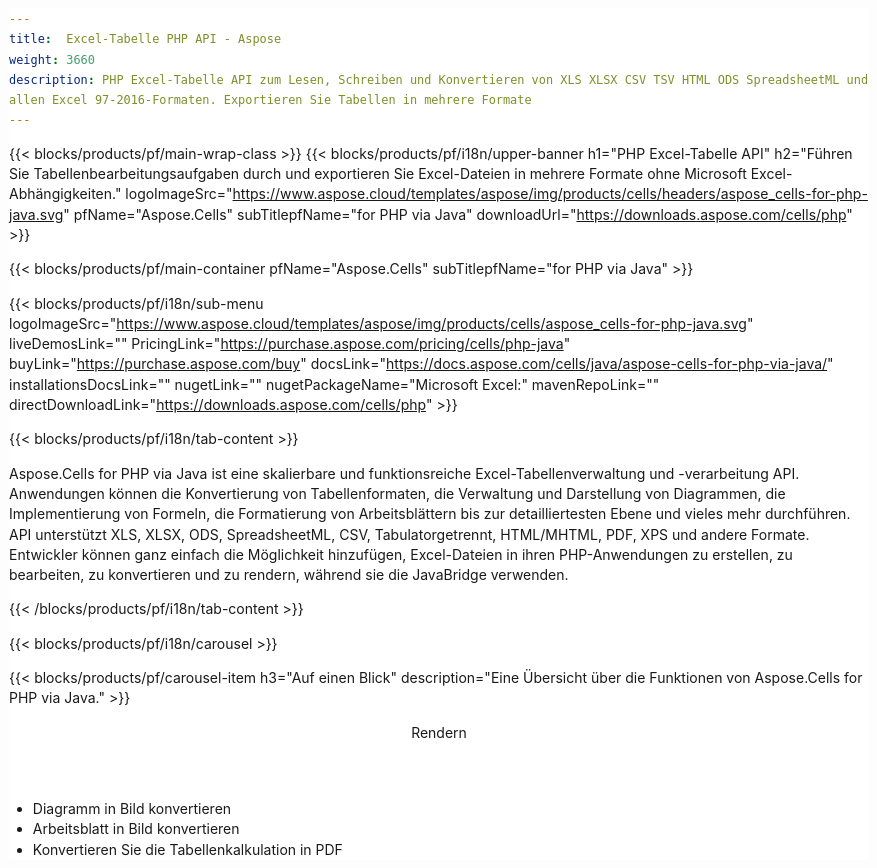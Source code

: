 ```yaml
---
title:  Excel-Tabelle PHP API - Aspose
weight: 3660
description: PHP Excel-Tabelle API zum Lesen, Schreiben und Konvertieren von XLS XLSX CSV TSV HTML ODS SpreadsheetML und allen Excel 97-2016-Formaten. Exportieren Sie Tabellen in mehrere Formate
---
```

{{< blocks/products/pf/main-wrap-class >}}
{{< blocks/products/pf/i18n/upper-banner h1="PHP Excel-Tabelle API" h2="Führen Sie Tabellenbearbeitungsaufgaben durch und exportieren Sie Excel-Dateien in mehrere Formate ohne Microsoft Excel-Abhängigkeiten." logoImageSrc="https://www.aspose.cloud/templates/aspose/img/products/cells/headers/aspose_cells-for-php-java.svg" pfName="Aspose.Cells" subTitlepfName="for PHP via Java" downloadUrl="https://downloads.aspose.com/cells/php" >}}

{{< blocks/products/pf/main-container pfName="Aspose.Cells" subTitlepfName="for PHP via Java" >}}

{{< blocks/products/pf/i18n/sub-menu logoImageSrc="https://www.aspose.cloud/templates/aspose/img/products/cells/aspose_cells-for-php-java.svg" liveDemosLink="" PricingLink="https://purchase.aspose.com/pricing/cells/php-java" buyLink="https://purchase.aspose.com/buy" docsLink="https://docs.aspose.com/cells/java/aspose-cells-for-php-via-java/" installationsDocsLink="" nugetLink="" nugetPackageName="Microsoft Excel:" mavenRepoLink="" directDownloadLink="https://downloads.aspose.com/cells/php" >}}

{{< blocks/products/pf/i18n/tab-content >}}
<p>
Aspose.Cells for PHP via Java ist eine skalierbare und funktionsreiche Excel-Tabellenverwaltung und -verarbeitung API. Anwendungen können die Konvertierung von Tabellenformaten, die Verwaltung und Darstellung von Diagrammen, die Implementierung von Formeln, die Formatierung von Arbeitsblättern bis zur detailliertesten Ebene und vieles mehr durchführen. API unterstützt XLS, XLSX, ODS, SpreadsheetML, CSV, Tabulatorgetrennt, HTML/MHTML, PDF, XPS und andere Formate. Entwickler können ganz einfach die Möglichkeit hinzufügen, Excel-Dateien in ihren PHP-Anwendungen zu erstellen, zu bearbeiten, zu konvertieren und zu rendern, während sie die JavaBridge verwenden.
</p>

{{< /blocks/products/pf/i18n/tab-content >}}


{{< blocks/products/pf/i18n/carousel >}}

{{< blocks/products/pf/carousel-item h3="Auf einen Blick" description="Eine Übersicht über die Funktionen von Aspose.Cells for PHP via Java." >}}
<div class="diagram1 d1-php-java">
 <div class="d1-row">
  <div class="d1-col d1-left">
   <header>
    <i class="fa fa-television">
    </i>
 Rendern
   </header>
   <ul>
    <li>
 Diagramm in Bild konvertieren
    </li>
    <li>
 Arbeitsblatt in Bild konvertieren
    </li>
    <li>
 Konvertieren Sie die Tabellenkalkulation in PDF
    </li>
   </ul>
  </div>
  
